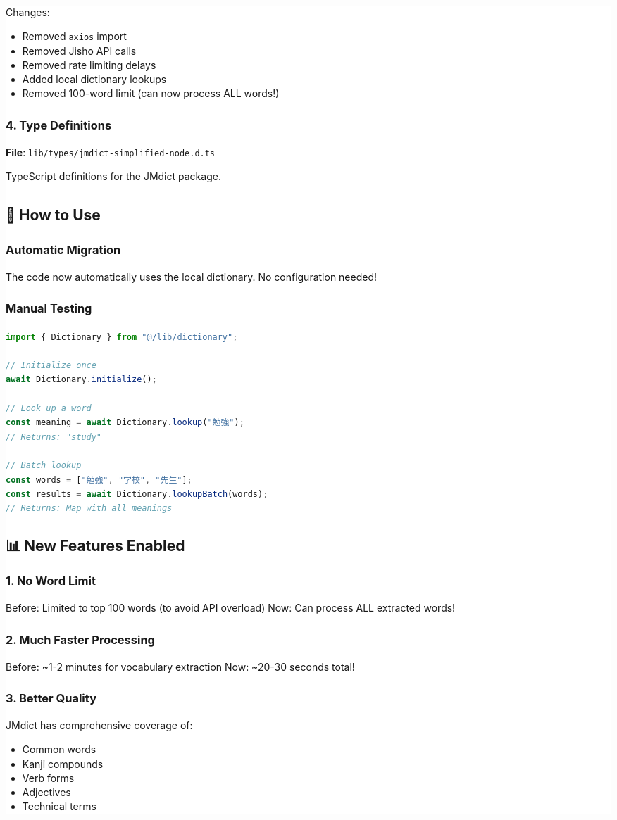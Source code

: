 Changes:
- Removed `axios` import
- Removed Jisho API calls
- Removed rate limiting delays
- Added local dictionary lookups
- Removed 100-word limit (can now process ALL words!)

### 4. Type Definitions
**File**: `lib/types/jmdict-simplified-node.d.ts`

TypeScript definitions for the JMdict package.

## 🚀 How to Use

### Automatic Migration
The code now automatically uses the local dictionary. No configuration needed!

### Manual Testing
```typescript
import { Dictionary } from "@/lib/dictionary";

// Initialize once
await Dictionary.initialize();

// Look up a word
const meaning = await Dictionary.lookup("勉強");
// Returns: "study"

// Batch lookup
const words = ["勉強", "学校", "先生"];
const results = await Dictionary.lookupBatch(words);
// Returns: Map with all meanings
```

## 📊 New Features Enabled

### 1. No Word Limit
Before: Limited to top 100 words (to avoid API overload)
Now: Can process ALL extracted words!

### 2. Much Faster Processing
Before: ~1-2 minutes for vocabulary extraction
Now: ~20-30 seconds total!

### 3. Better Quality
JMdict has comprehensive coverage of:
- Common words
- Kanji compounds
- Verb forms
- Adjectives
- Technical terms
